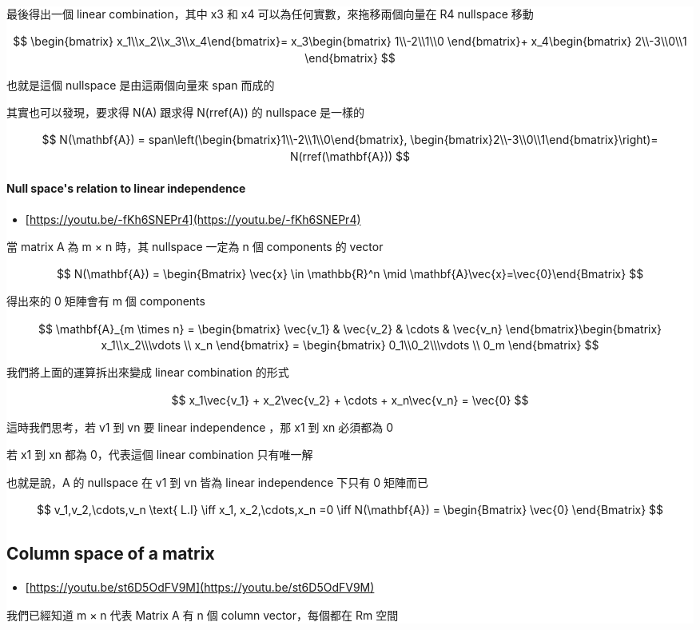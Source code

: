 最後得出一個 linear combination，其中 x3 和 x4 可以為任何實數，來拖移兩個向量在 R4 nullspace 移動

$$
\begin{bmatrix} x_1\\x_2\\x_3\\x_4\end{bmatrix}=
x_3\begin{bmatrix} 1\\-2\\1\\0 \end{bmatrix}+
x_4\begin{bmatrix} 2\\-3\\0\\1 \end{bmatrix}
$$

也就是這個 nullspace 是由這兩個向量來 span 而成的

其實也可以發現，要求得 N\(A\) 跟求得 N\(rref\(A\)\) 的 nullspace 是一樣的

$$
N(\mathbf{A}) = span\left(\begin{bmatrix}1\\-2\\1\\0\end{bmatrix}, \begin{bmatrix}2\\-3\\0\\1\end{bmatrix}\right)= N(rref(\mathbf{A}))
$$

#### Null space's relation to linear independence

* [https://youtu.be/-fKh6SNEPr4](https://youtu.be/-fKh6SNEPr4)

當 matrix A 為 m × n 時，其 nullspace 一定為 n 個 components 的 vector

$$
N(\mathbf{A}) = \begin{Bmatrix} \vec{x} \in \mathbb{R}^n \mid \mathbf{A}\vec{x}=\vec{0}\end{Bmatrix}
$$

得出來的 0 矩陣會有 m 個 components

$$
\mathbf{A}_{m \times n} = \begin{bmatrix} \vec{v_1} & \vec{v_2} & \cdots & \vec{v_n} \end{bmatrix}\begin{bmatrix} x_1\\x_2\\\vdots \\ x_n \end{bmatrix} = \begin{bmatrix} 0_1\\0_2\\\vdots \\ 0_m \end{bmatrix}
$$

我們將上面的運算拆出來變成 linear combination 的形式

$$
x_1\vec{v_1} + x_2\vec{v_2} + \cdots + x_n\vec{v_n} = \vec{0}
$$

這時我們思考，若 v1 到 vn 要 linear independence ，那 x1 到 xn 必須都為 0

若 x1 到 xn 都為 0，代表這個 linear combination 只有唯一解

也就是說，A 的 nullspace 在 v1 到 vn 皆為 linear independence 下只有 0 矩陣而已

$$
v_1,v_2,\cdots,v_n \text{ L.I} \iff x_1, x_2,\cdots,x_n =0 \iff N(\mathbf{A}) = \begin{Bmatrix} \vec{0} \end{Bmatrix}
$$

## Column space of a matrix

* [https://youtu.be/st6D5OdFV9M](https://youtu.be/st6D5OdFV9M)

我們已經知道 m × n 代表 Matrix A 有 n 個 column vector，每個都在 Rm 空間
